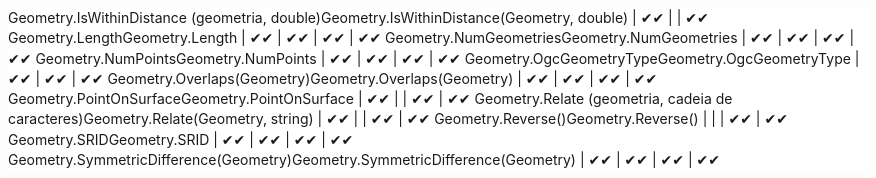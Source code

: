 <span data-ttu-id="fe879-316">Geometry.IsWithinDistance (geometria, double)</span><span class="sxs-lookup"><span data-stu-id="fe879-316">Geometry.IsWithinDistance(Geometry, double)</span></span> | <span data-ttu-id="fe879-317">✔</span><span class="sxs-lookup"><span data-stu-id="fe879-317">✔</span></span> | | <span data-ttu-id="fe879-318">✔</span><span class="sxs-lookup"><span data-stu-id="fe879-318">✔</span></span>
<span data-ttu-id="fe879-319">Geometry.Length</span><span class="sxs-lookup"><span data-stu-id="fe879-319">Geometry.Length</span></span> | <span data-ttu-id="fe879-320">✔</span><span class="sxs-lookup"><span data-stu-id="fe879-320">✔</span></span> | <span data-ttu-id="fe879-321">✔</span><span class="sxs-lookup"><span data-stu-id="fe879-321">✔</span></span> | <span data-ttu-id="fe879-322">✔</span><span class="sxs-lookup"><span data-stu-id="fe879-322">✔</span></span> | <span data-ttu-id="fe879-323">✔</span><span class="sxs-lookup"><span data-stu-id="fe879-323">✔</span></span>
<span data-ttu-id="fe879-324">Geometry.NumGeometries</span><span class="sxs-lookup"><span data-stu-id="fe879-324">Geometry.NumGeometries</span></span> | <span data-ttu-id="fe879-325">✔</span><span class="sxs-lookup"><span data-stu-id="fe879-325">✔</span></span> | <span data-ttu-id="fe879-326">✔</span><span class="sxs-lookup"><span data-stu-id="fe879-326">✔</span></span> | <span data-ttu-id="fe879-327">✔</span><span class="sxs-lookup"><span data-stu-id="fe879-327">✔</span></span> | <span data-ttu-id="fe879-328">✔</span><span class="sxs-lookup"><span data-stu-id="fe879-328">✔</span></span>
<span data-ttu-id="fe879-329">Geometry.NumPoints</span><span class="sxs-lookup"><span data-stu-id="fe879-329">Geometry.NumPoints</span></span> | <span data-ttu-id="fe879-330">✔</span><span class="sxs-lookup"><span data-stu-id="fe879-330">✔</span></span> | <span data-ttu-id="fe879-331">✔</span><span class="sxs-lookup"><span data-stu-id="fe879-331">✔</span></span> | <span data-ttu-id="fe879-332">✔</span><span class="sxs-lookup"><span data-stu-id="fe879-332">✔</span></span> | <span data-ttu-id="fe879-333">✔</span><span class="sxs-lookup"><span data-stu-id="fe879-333">✔</span></span>
<span data-ttu-id="fe879-334">Geometry.OgcGeometryType</span><span class="sxs-lookup"><span data-stu-id="fe879-334">Geometry.OgcGeometryType</span></span> | <span data-ttu-id="fe879-335">✔</span><span class="sxs-lookup"><span data-stu-id="fe879-335">✔</span></span> | <span data-ttu-id="fe879-336">✔</span><span class="sxs-lookup"><span data-stu-id="fe879-336">✔</span></span> | <span data-ttu-id="fe879-337">✔</span><span class="sxs-lookup"><span data-stu-id="fe879-337">✔</span></span>
<span data-ttu-id="fe879-338">Geometry.Overlaps(Geometry)</span><span class="sxs-lookup"><span data-stu-id="fe879-338">Geometry.Overlaps(Geometry)</span></span> | <span data-ttu-id="fe879-339">✔</span><span class="sxs-lookup"><span data-stu-id="fe879-339">✔</span></span> | <span data-ttu-id="fe879-340">✔</span><span class="sxs-lookup"><span data-stu-id="fe879-340">✔</span></span> | <span data-ttu-id="fe879-341">✔</span><span class="sxs-lookup"><span data-stu-id="fe879-341">✔</span></span> | <span data-ttu-id="fe879-342">✔</span><span class="sxs-lookup"><span data-stu-id="fe879-342">✔</span></span>
<span data-ttu-id="fe879-343">Geometry.PointOnSurface</span><span class="sxs-lookup"><span data-stu-id="fe879-343">Geometry.PointOnSurface</span></span> | <span data-ttu-id="fe879-344">✔</span><span class="sxs-lookup"><span data-stu-id="fe879-344">✔</span></span> | | <span data-ttu-id="fe879-345">✔</span><span class="sxs-lookup"><span data-stu-id="fe879-345">✔</span></span> | <span data-ttu-id="fe879-346">✔</span><span class="sxs-lookup"><span data-stu-id="fe879-346">✔</span></span>
<span data-ttu-id="fe879-347">Geometry.Relate (geometria, cadeia de caracteres)</span><span class="sxs-lookup"><span data-stu-id="fe879-347">Geometry.Relate(Geometry, string)</span></span> | <span data-ttu-id="fe879-348">✔</span><span class="sxs-lookup"><span data-stu-id="fe879-348">✔</span></span> | | <span data-ttu-id="fe879-349">✔</span><span class="sxs-lookup"><span data-stu-id="fe879-349">✔</span></span> | <span data-ttu-id="fe879-350">✔</span><span class="sxs-lookup"><span data-stu-id="fe879-350">✔</span></span>
<span data-ttu-id="fe879-351">Geometry.Reverse()</span><span class="sxs-lookup"><span data-stu-id="fe879-351">Geometry.Reverse()</span></span> | | | <span data-ttu-id="fe879-352">✔</span><span class="sxs-lookup"><span data-stu-id="fe879-352">✔</span></span> | <span data-ttu-id="fe879-353">✔</span><span class="sxs-lookup"><span data-stu-id="fe879-353">✔</span></span>
<span data-ttu-id="fe879-354">Geometry.SRID</span><span class="sxs-lookup"><span data-stu-id="fe879-354">Geometry.SRID</span></span> | <span data-ttu-id="fe879-355">✔</span><span class="sxs-lookup"><span data-stu-id="fe879-355">✔</span></span> | <span data-ttu-id="fe879-356">✔</span><span class="sxs-lookup"><span data-stu-id="fe879-356">✔</span></span> | <span data-ttu-id="fe879-357">✔</span><span class="sxs-lookup"><span data-stu-id="fe879-357">✔</span></span> | <span data-ttu-id="fe879-358">✔</span><span class="sxs-lookup"><span data-stu-id="fe879-358">✔</span></span>
<span data-ttu-id="fe879-359">Geometry.SymmetricDifference(Geometry)</span><span class="sxs-lookup"><span data-stu-id="fe879-359">Geometry.SymmetricDifference(Geometry)</span></span> | <span data-ttu-id="fe879-360">✔</span><span class="sxs-lookup"><span data-stu-id="fe879-360">✔</span></span> | <span data-ttu-id="fe879-361">✔</span><span class="sxs-lookup"><span data-stu-id="fe879-361">✔</span></span> | <span data-ttu-id="fe879-362">✔</span><span class="sxs-lookup"><span data-stu-id="fe879-362">✔</span></span> | <span data-ttu-id="fe879-363">✔</span><span class="sxs-lookup"><span data-stu-id="fe879-363">✔</span></span>
